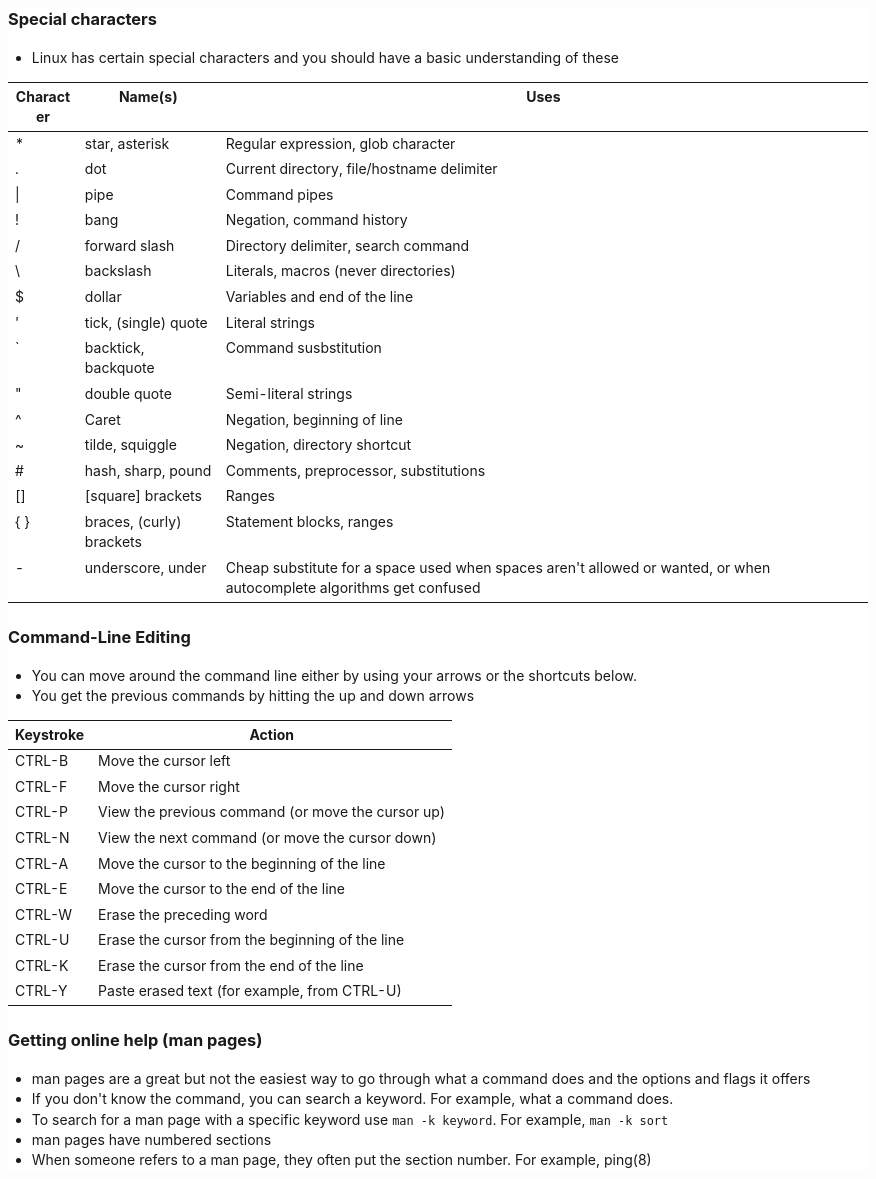 ### Special characters
- Linux has certain special characters and you should have a basic understanding of these

| Character | Name(s)                  | Uses                                                                                                                 |
| --------- | ------------------------ | -------------------------------------------------------------------------------------------------------------------- |
| *         | star, asterisk           | Regular expression, glob character                                                                                   |
| .         | dot                      | Current directory, file/hostname delimiter                                                                           |
| \|        | pipe                     | Command pipes                                                                                                        |
| !         | bang                     | Negation, command history                                                                                            |
| /         | forward slash            | Directory delimiter, search command                                                                                  |
| \         | backslash                | Literals, macros (never directories)                                                                                 |
| $         | dollar                   | Variables and end of the line                                                                                        |
| '         | tick, (single) quote     | Literal strings                                                                                                      |
| `         | backtick, backquote      | Command susbstitution                                                                                                |
| "         | double quote             | Semi-literal strings                                                                                                 |
| ^         | Caret                    | Negation, beginning of line                                                                                          |
| ~         | tilde, squiggle          | Negation, directory shortcut                                                                                         |
| #         | hash, sharp, pound       | Comments, preprocessor, substitutions                                                                                |
| []        | [square] brackets        | Ranges                                                                                                               |
| { }       | braces, (curly) brackets | Statement blocks, ranges                                                                                             |
| -         | underscore, under        | Cheap substitute for a space used when spaces aren't allowed or wanted, or when autocomplete algorithms get confused |

### Command-Line Editing
- You can move around the command line either by using your arrows or the shortcuts below. 
- You get the previous commands by hitting the up and down arrows

| Keystroke | Action                                            |
| --------- | ------------------------------------------------- |
| CTRL-B    | Move the cursor left                              |
| CTRL-F    | Move the cursor right                             |
| CTRL-P    | View the previous command (or move the cursor up) |
| CTRL-N    | View the next command (or move the cursor down)   |
| CTRL-A    | Move the cursor to the beginning of the line      |
| CTRL-E    | Move the cursor to the end of the line            |
| CTRL-W    | Erase the preceding word                          |
| CTRL-U    | Erase the cursor from the beginning of the line   |
| CTRL-K    | Erase the cursor from the end of the line         |
| CTRL-Y    | Paste erased text (for example, from CTRL-U)      |
### Getting online help (man pages)
- man pages are a great but not the easiest way to go through what a command does and the options and flags it offers
- If you don't know the command, you can search a keyword. For example, what a command does.
- To search for a man page with a specific keyword use `man -k keyword`. For example, `man -k sort`
- man pages have numbered sections
- When someone refers to a man page, they often put the section number. For example, ping(8)